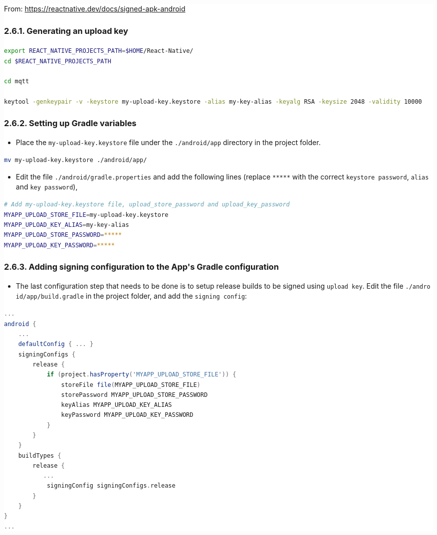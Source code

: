 From: https://reactnative.dev/docs/signed-apk-android

### 2.6.1.  Generating an upload key

```bash
export REACT_NATIVE_PROJECTS_PATH=$HOME/React-Native/
cd $REACT_NATIVE_PROJECTS_PATH

cd mqtt

keytool -genkeypair -v -keystore my-upload-key.keystore -alias my-key-alias -keyalg RSA -keysize 2048 -validity 10000
```

### 2.6.2. Setting up Gradle variables

- Place the `my-upload-key.keystore` file under the `./android/app` directory in the project folder.

```bash
mv my-upload-key.keystore ./android/app/
```

- Edit the file `./android/gradle.properties` and add the following lines  (replace `*****` with the correct `keystore password`, `alias` and `key password`),

```bash
# Add my-upload-key.keystore file, upload_store_password and upload_key_password
MYAPP_UPLOAD_STORE_FILE=my-upload-key.keystore
MYAPP_UPLOAD_KEY_ALIAS=my-key-alias
MYAPP_UPLOAD_STORE_PASSWORD=*****
MYAPP_UPLOAD_KEY_PASSWORD=*****
```

### 2.6.3. Adding signing configuration to the App's Gradle configuration

- The last configuration step that needs to be done is to setup release builds to be signed using `upload key`. Edit the file `./android/app/build.gradle` in the project folder, and add the `signing config`:

```gradle
...
android {
    ...
    defaultConfig { ... }
    signingConfigs {
        release {
            if (project.hasProperty('MYAPP_UPLOAD_STORE_FILE')) {
                storeFile file(MYAPP_UPLOAD_STORE_FILE)
                storePassword MYAPP_UPLOAD_STORE_PASSWORD
                keyAlias MYAPP_UPLOAD_KEY_ALIAS
                keyPassword MYAPP_UPLOAD_KEY_PASSWORD
            }
        }
    }
    buildTypes {
        release {
           ...
            signingConfig signingConfigs.release
        }
    }
}
...
```
